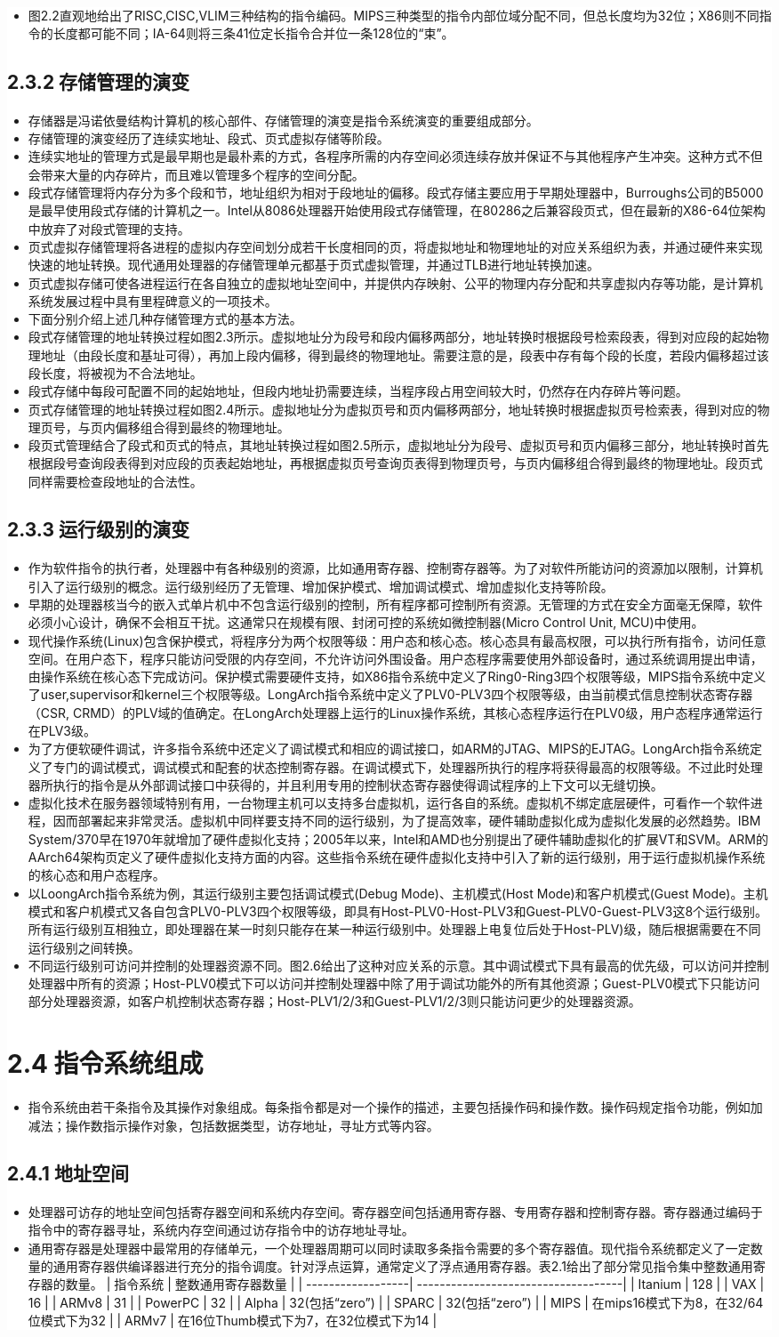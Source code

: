 - 图2.2直观地给出了RISC,CISC,VLIM三种结构的指令编码。MIPS三种类型的指令内部位域分配不同，但总长度均为32位；X86则不同指令的长度都可能不同；IA-64则将三条41位定长指令合并位一条128位的“束”。
## 2.3.2 存储管理的演变
- 存储器是冯诺依曼结构计算机的核心部件、存储管理的演变是指令系统演变的重要组成部分。
- 存储管理的演变经历了连续实地址、段式、页式虚拟存储等阶段。
- 连续实地址的管理方式是最早期也是最朴素的方式，各程序所需的内存空间必须连续存放并保证不与其他程序产生冲突。这种方式不但会带来大量的内存碎片，而且难以管理多个程序的空间分配。
- 段式存储管理将内存分为多个段和节，地址组织为相对于段地址的偏移。段式存储主要应用于早期处理器中，Burroughs公司的B5000是最早使用段式存储的计算机之一。Intel从8086处理器开始使用段式存储管理，在80286之后兼容段页式，但在最新的X86-64位架构中放弃了对段式管理的支持。
- 页式虚拟存储管理将各进程的虚拟内存空间划分成若干长度相同的页，将虚拟地址和物理地址的对应关系组织为表，并通过硬件来实现快速的地址转换。现代通用处理器的存储管理单元都基于页式虚拟管理，并通过TLB进行地址转换加速。
- 页式虚拟存储可使各进程运行在各自独立的虚拟地址空间中，并提供内存映射、公平的物理内存分配和共享虚拟内存等功能，是计算机系统发展过程中具有里程碑意义的一项技术。
- 下面分别介绍上述几种存储管理方式的基本方法。
- 段式存储管理的地址转换过程如图2.3所示。虚拟地址分为段号和段内偏移两部分，地址转换时根据段号检索段表，得到对应段的起始物理地址（由段长度和基址可得），再加上段内偏移，得到最终的物理地址。需要注意的是，段表中存有每个段的长度，若段内偏移超过该段长度，将被视为不合法地址。
- 段式存储中每段可配置不同的起始地址，但段内地址扔需要连续，当程序段占用空间较大时，仍然存在内存碎片等问题。
- 页式存储管理的地址转换过程如图2.4所示。虚拟地址分为虚拟页号和页内偏移两部分，地址转换时根据虚拟页号检索表，得到对应的物理页号，与页内偏移组合得到最终的物理地址。
- 段页式管理结合了段式和页式的特点，其地址转换过程如图2.5所示，虚拟地址分为段号、虚拟页号和页内偏移三部分，地址转换时首先根据段号查询段表得到对应段的页表起始地址，再根据虚拟页号查询页表得到物理页号，与页内偏移组合得到最终的物理地址。段页式同样需要检查段地址的合法性。
## 2.3.3 运行级别的演变
- 作为软件指令的执行者，处理器中有各种级别的资源，比如通用寄存器、控制寄存器等。为了对软件所能访问的资源加以限制，计算机引入了运行级别的概念。运行级别经历了无管理、增加保护模式、增加调试模式、增加虚拟化支持等阶段。
- 早期的处理器核当今的嵌入式单片机中不包含运行级别的控制，所有程序都可控制所有资源。无管理的方式在安全方面毫无保障，软件必须小心设计，确保不会相互干扰。这通常只在规模有限、封闭可控的系统如微控制器(Micro Control Unit, MCU)中使用。
- 现代操作系统(Linux)包含保护模式，将程序分为两个权限等级：用户态和核心态。核心态具有最高权限，可以执行所有指令，访问任意空间。在用户态下，程序只能访问受限的内存空间，不允许访问外围设备。用户态程序需要使用外部设备时，通过系统调用提出申请，由操作系统在核心态下完成访问。保护模式需要硬件支持，如X86指令系统中定义了Ring0-Ring3四个权限等级，MIPS指令系统中定义了user,supervisor和kernel三个权限等级。LongArch指令系统中定义了PLV0-PLV3四个权限等级，由当前模式信息控制状态寄存器（CSR, CRMD）的PLV域的值确定。在LongArch处理器上运行的Linux操作系统，其核心态程序运行在PLV0级，用户态程序通常运行在PLV3级。
- 为了方便软硬件调试，许多指令系统中还定义了调试模式和相应的调试接口，如ARM的JTAG、MIPS的EJTAG。LongArch指令系统定义了专门的调试模式，调试模式和配套的状态控制寄存器。在调试模式下，处理器所执行的程序将获得最高的权限等级。不过此时处理器所执行的指令是从外部调试接口中获得的，并且利用专用的控制状态寄存器使得调试程序的上下文可以无缝切换。
- 虚拟化技术在服务器领域特别有用，一台物理主机可以支持多台虚拟机，运行各自的系统。虚拟机不绑定底层硬件，可看作一个软件进程，因而部署起来非常灵活。虚拟机中同样要支持不同的运行级别，为了提高效率，硬件辅助虚拟化成为虚拟化发展的必然趋势。IBM System/370早在1970年就增加了硬件虚拟化支持；2005年以来，Intel和AMD也分别提出了硬件辅助虚拟化的扩展VT和SVM。ARM的AArch64架构页定义了硬件虚拟化支持方面的内容。这些指令系统在硬件虚拟化支持中引入了新的运行级别，用于运行虚拟机操作系统的核心态和用户态程序。
- 以LoongArch指令系统为例，其运行级别主要包括调试模式(Debug Mode)、主机模式(Host Mode)和客户机模式(Guest Mode)。主机模式和客户机模式又各自包含PLV0-PLV3四个权限等级，即具有Host-PLV0-Host-PLV3和Guest-PLV0-Guest-PLV3这8个运行级别。所有运行级别互相独立，即处理器在某一时刻只能存在某一种运行级别中。处理器上电复位后处于Host-PLV)级，随后根据需要在不同运行级别之间转换。
- 不同运行级别可访问并控制的处理器资源不同。图2.6给出了这种对应关系的示意。其中调试模式下具有最高的优先级，可以访问并控制处理器中所有的资源；Host-PLV0模式下可以访问并控制处理器中除了用于调试功能外的所有其他资源；Guest-PLV0模式下只能访问部分处理器资源，如客户机控制状态寄存器；Host-PLV1/2/3和Guest-PLV1/2/3则只能访问更少的处理器资源。
# 2.4 指令系统组成
- 指令系统由若干条指令及其操作对象组成。每条指令都是对一个操作的描述，主要包括操作码和操作数。操作码规定指令功能，例如加减法；操作数指示操作对象，包括数据类型，访存地址，寻址方式等内容。
## 2.4.1 地址空间
- 处理器可访存的地址空间包括寄存器空间和系统内存空间。寄存器空间包括通用寄存器、专用寄存器和控制寄存器。寄存器通过编码于指令中的寄存器寻址，系统内存空间通过访存指令中的访存地址寻址。
- 通用寄存器是处理器中最常用的存储单元，一个处理器周期可以同时读取多条指令需要的多个寄存器值。现代指令系统都定义了一定数量的通用寄存器供编译器进行充分的指令调度。针对浮点运算，通常定义了浮点通用寄存器。表2.1给出了部分常见指令集中整数通用寄存器的数量。
| 指令系统           | 整数通用寄存器数量                      |
| ------------------| ------------------------------------|
| Itanium           | 128                                 |
| VAX               | 16                                  |
| ARMv8             | 31                                  |
| PowerPC           | 32                                  |
| Alpha             | 32(包括“zero”)                       |
| SPARC             | 32(包括“zero”)                       |
| MIPS              | 在mips16模式下为8，在32/64位模式下为32  |
| ARMv7             | 在16位Thumb模式下为7，在32位模式下为14   |